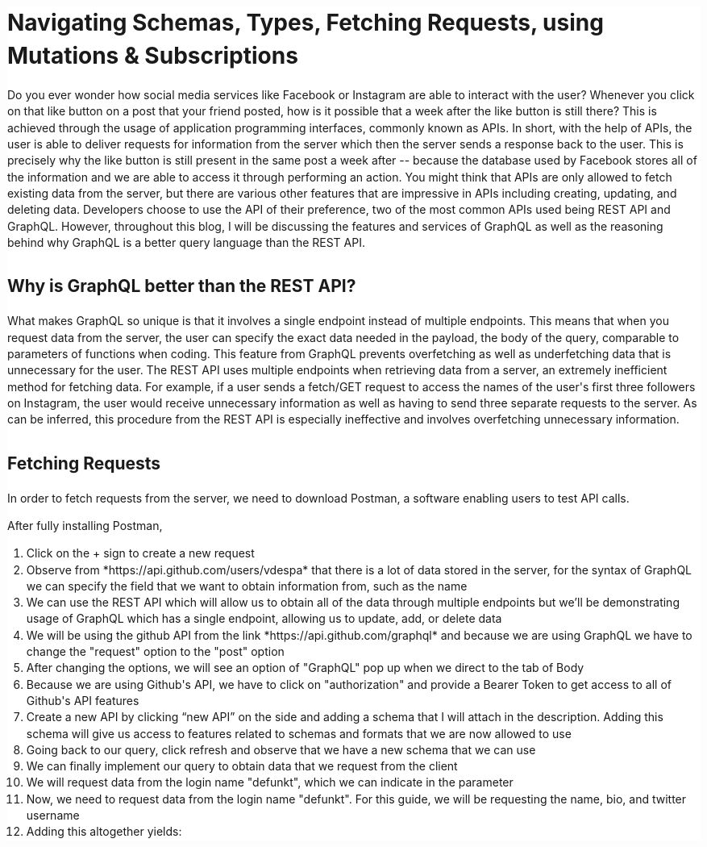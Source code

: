 # Navigating Schemas, Types, Fetching Requests, using Mutations & Subscriptions

Do you ever wonder how social media services like Facebook or Instagram are able to interact with the user? Whenever you click on that like button on a post that your friend posted, how is it possible that a week after the like button is still there? This is achieved through the usage of application programming interfaces, commonly known as APIs. In short, with the help of APIs, the user is able to deliver requests for information from the server which then the server sends a response back to the user. This is precisely why the like button is still present in the same post a week after -- because the database used by Facebook stores all of the information and we are able to access it through performing an action. You might think that APIs are only allowed to fetch existing data from the server, but there are various other features that are impressive in APIs including creating, updating, and deleting data. Developers choose to use the API of their preference, two of the most common APIs used being REST API and GraphQL. However, throughout this blog, I will be discussing the features and services of GraphQL as well as the reasoning behind why GraphQL is a better query language than the REST API. 

## Why is GraphQL better than the REST API? 

What makes GraphQL so unique is that it involves a single endpoint instead of multiple endpoints. This means that when you request data from the server, the user can specify the exact data needed in the payload, the body of the query, comparable to parameters of functions when coding. This feature from GraphQL prevents overfetching as well as underfetching data that is unnecessary for the user. The REST API uses multiple endpoints when retrieving data from a server, an extremely inefficient method for fetching data. For example, if a user sends a fetch/GET request to access the names of the user's first three followers on Instagram, the user would receive unnecessary information as well as having to send three separate requests to the server. As can be inferred, this procedure from the REST API is especially ineffective and involves overfetching unnecessary information. 

## Fetching Requests

In order to fetch requests from the server, we need to download Postman, a software enabling users to test API calls. 

After fully installing Postman, 

<ol>
<li>Click on the + sign to create a new request </li>
<li> Observe from *https://api.github.com/users/vdespa* that there is a lot of data stored in the server, for the syntax of GraphQL we can specify the field that we want to obtain information from, such as the name </li>
<li> We can use the REST API which will allow us to obtain all of the data through multiple endpoints but we’ll be demonstrating usage of GraphQL which has a single endpoint, allowing us to update, add, or delete data </li>
<li> We will be using the github API from the link *https://api.github.com/graphql* and because we are using GraphQL we have to change the "request" option to the "post" option </li>
<li> After changing the options, we will see an option of "GraphQL" pop up when we direct to the tab of Body </li>
<li> Because we are using Github's API, we have to click on "authorization" and provide a Bearer Token to get access to all of Github's API features </li>
<li>Create a new API by clicking “new API” on the side and adding a schema that I will attach in the description. Adding this schema will give us access to features related to schemas and formats that we are now allowed to use </li>
<li> Going back to our query, click refresh and observe that we have a new schema that we can use </li>
<li> We can finally implement our query to obtain data that we request from the client </li>
<li> We will request data from the login name "defunkt", which we can indicate in the parameter </li>
<li> Now, we need to request data from the login name "defunkt". For this guide, we will be requesting the name, bio, and twitter username </li>
<li> Adding this altogether yields: </li>
